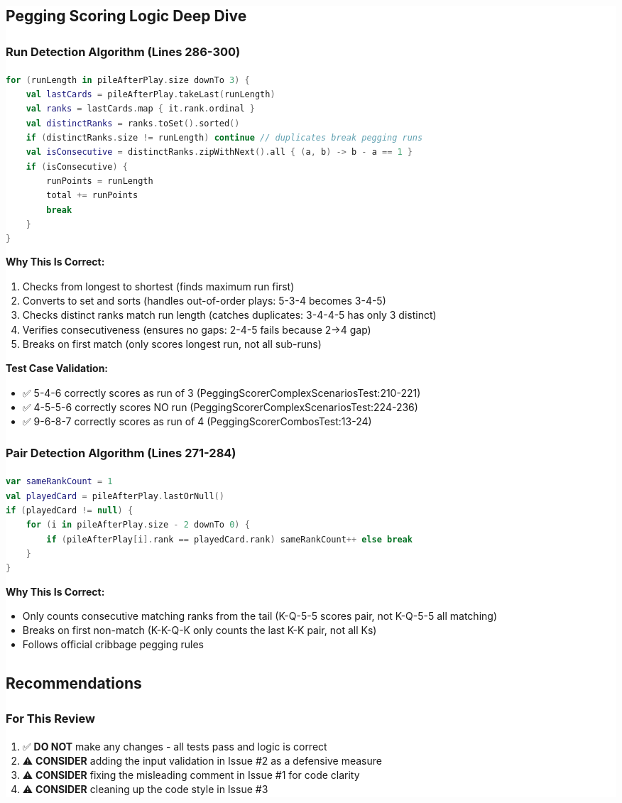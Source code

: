 ## Pegging Scoring Logic Deep Dive

### Run Detection Algorithm (Lines 286-300)
```kotlin
for (runLength in pileAfterPlay.size downTo 3) {
    val lastCards = pileAfterPlay.takeLast(runLength)
    val ranks = lastCards.map { it.rank.ordinal }
    val distinctRanks = ranks.toSet().sorted()
    if (distinctRanks.size != runLength) continue // duplicates break pegging runs
    val isConsecutive = distinctRanks.zipWithNext().all { (a, b) -> b - a == 1 }
    if (isConsecutive) {
        runPoints = runLength
        total += runPoints
        break
    }
}
```

**Why This Is Correct:**
1. Checks from longest to shortest (finds maximum run first)
2. Converts to set and sorts (handles out-of-order plays: 5-3-4 becomes 3-4-5)
3. Checks distinct ranks match run length (catches duplicates: 3-4-4-5 has only 3 distinct)
4. Verifies consecutiveness (ensures no gaps: 2-4-5 fails because 2→4 gap)
5. Breaks on first match (only scores longest run, not all sub-runs)

**Test Case Validation:**
- ✅ 5-4-6 correctly scores as run of 3 (PeggingScorerComplexScenariosTest:210-221)
- ✅ 4-5-5-6 correctly scores NO run (PeggingScorerComplexScenariosTest:224-236)
- ✅ 9-6-8-7 correctly scores as run of 4 (PeggingScorerCombosTest:13-24)

### Pair Detection Algorithm (Lines 271-284)
```kotlin
var sameRankCount = 1
val playedCard = pileAfterPlay.lastOrNull()
if (playedCard != null) {
    for (i in pileAfterPlay.size - 2 downTo 0) {
        if (pileAfterPlay[i].rank == playedCard.rank) sameRankCount++ else break
    }
}
```

**Why This Is Correct:**
- Only counts consecutive matching ranks from the tail (K-Q-5-5 scores pair, not K-Q-5-5 all matching)
- Breaks on first non-match (K-K-Q-K only counts the last K-K pair, not all Ks)
- Follows official cribbage pegging rules

## Recommendations

### For This Review
1. ✅ **DO NOT** make any changes - all tests pass and logic is correct
2. ⚠️ **CONSIDER** adding the input validation in Issue #2 as a defensive measure
3. ⚠️ **CONSIDER** fixing the misleading comment in Issue #1 for code clarity
4. ⚠️ **CONSIDER** cleaning up the code style in Issue #3
